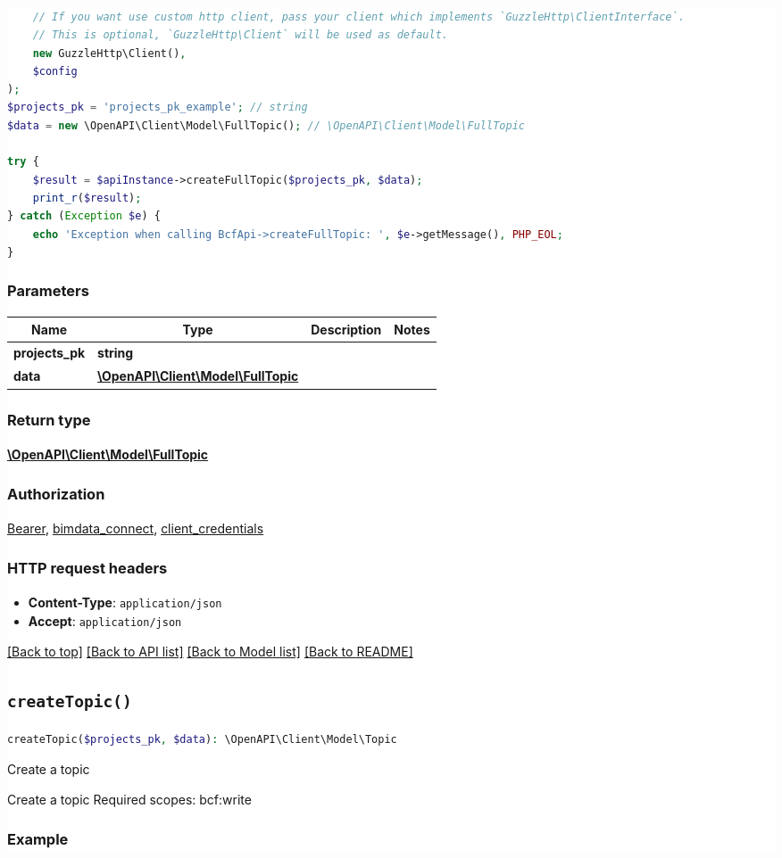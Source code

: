 ```php
    // If you want use custom http client, pass your client which implements `GuzzleHttp\ClientInterface`.
    // This is optional, `GuzzleHttp\Client` will be used as default.
    new GuzzleHttp\Client(),
    $config
);
$projects_pk = 'projects_pk_example'; // string
$data = new \OpenAPI\Client\Model\FullTopic(); // \OpenAPI\Client\Model\FullTopic

try {
    $result = $apiInstance->createFullTopic($projects_pk, $data);
    print_r($result);
} catch (Exception $e) {
    echo 'Exception when calling BcfApi->createFullTopic: ', $e->getMessage(), PHP_EOL;
}
```

### Parameters

Name | Type | Description  | Notes
------------- | ------------- | ------------- | -------------
 **projects_pk** | **string**|  |
 **data** | [**\OpenAPI\Client\Model\FullTopic**](../Model/FullTopic.md)|  |

### Return type

[**\OpenAPI\Client\Model\FullTopic**](../Model/FullTopic.md)

### Authorization

[Bearer](../../README.md#Bearer), [bimdata_connect](../../README.md#bimdata_connect), [client_credentials](../../README.md#client_credentials)

### HTTP request headers

- **Content-Type**: `application/json`
- **Accept**: `application/json`

[[Back to top]](#) [[Back to API list]](../../README.md#endpoints)
[[Back to Model list]](../../README.md#models)
[[Back to README]](../../README.md)

## `createTopic()`

```php
createTopic($projects_pk, $data): \OpenAPI\Client\Model\Topic
```

Create a topic

Create a topic Required scopes: bcf:write

### Example
